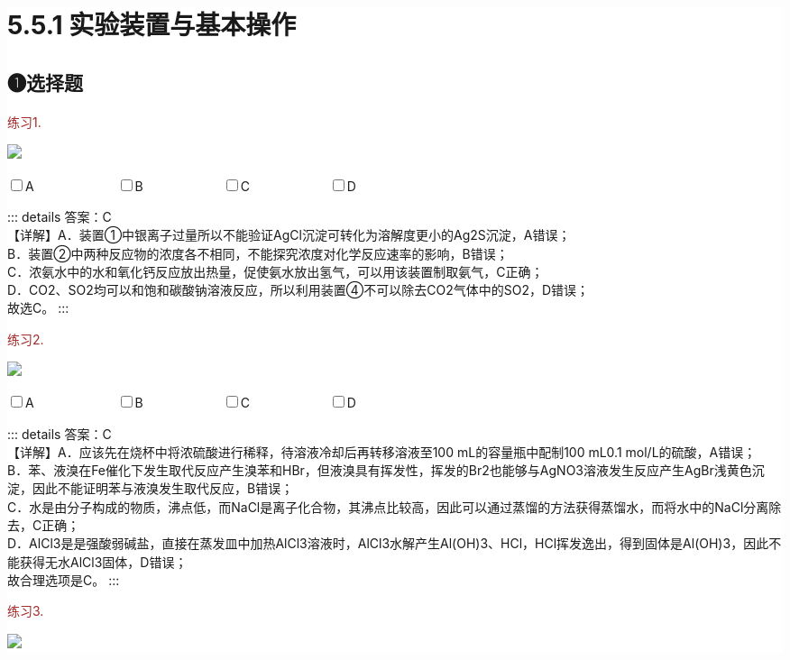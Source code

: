 # 5.5.1  实验装置与基本操作
## ❶选择题



 <p style="color: brown;">练习1.</p>  
    <div align=left>
    <img src=https://gd-hbimg.huaban.com/7a1efad5b9db71b8b8ffa91cf2b4bcc28323282838333-mVvbHa_fw1200webp width=80% />
    </div> 

  <input type="checkbox" id="checkbox1">A &emsp;&emsp;&emsp;&emsp;&emsp;&emsp;
  <input type="checkbox" id="checkbox1">B&emsp;&emsp;&emsp;&emsp;&emsp;&emsp;
  <input type="checkbox" id="checkbox1">C&emsp;&emsp;&emsp;&emsp;&emsp;&emsp;
  <input type="checkbox" id="checkbox1">D

::: details
答案：C  
【详解】A．装置①中银离子过量所以不能验证AgCl沉淀可转化为溶解度更小的Ag2S沉淀，A错误；  
B．装置②中两种反应物的浓度各不相同，不能探究浓度对化学反应速率的影响，B错误；  
C．浓氨水中的水和氧化钙反应放出热量，促使氨水放出氢气，可以用该装置制取氨气，C正确；  
D．CO2、SO2均可以和饱和碳酸钠溶液反应，所以利用装置④不可以除去CO2气体中的SO2，D错误；   
故选C。
:::




 <p style="color: brown;">练习2.</p>  
    <div align=left>
    <img src=https://gd-hbimg.huaban.com/82337fb644f85d49c767f97d4852565094aea73c3ba37-eZHfIm_fw1200webp width=100% />
    </div> 

  <input type="checkbox" id="checkbox1">A &emsp;&emsp;&emsp;&emsp;&emsp;&emsp;
  <input type="checkbox" id="checkbox1">B&emsp;&emsp;&emsp;&emsp;&emsp;&emsp;
  <input type="checkbox" id="checkbox1">C&emsp;&emsp;&emsp;&emsp;&emsp;&emsp;
  <input type="checkbox" id="checkbox1">D

::: details
答案：C  
【详解】A．应该先在烧杯中将浓硫酸进行稀释，待溶液冷却后再转移溶液至100 mL的容量瓶中配制100 mL0.1 mol/L的硫酸，A错误；  
B．苯、液溴在Fe催化下发生取代反应产生溴苯和HBr，但液溴具有挥发性，挥发的Br2也能够与AgNO3溶液发生反应产生AgBr浅黄色沉淀，因此不能证明苯与液溴发生取代反应，B错误；  
C．水是由分子构成的物质，沸点低，而NaCl是离子化合物，其沸点比较高，因此可以通过蒸馏的方法获得蒸馏水，而将水中的NaCl分离除去，C正确；  
D．AlCl3是是强酸弱碱盐，直接在蒸发皿中加热AlCl3溶液时，AlCl3水解产生Al(OH)3、HCl，HCl挥发逸出，得到固体是Al(OH)3，因此不能获得无水AlCl3固体，D错误；  
故合理选项是C。
:::



 <p style="color: brown;">练习3.</p>  
    <div align=left>
    <img src=https://gd-hbimg.huaban.com/02618adf0215e4d9ef76f6c80c1f13d26b8378693bd46-FKdlff_fw1200webp width=100% />
    </div> 

